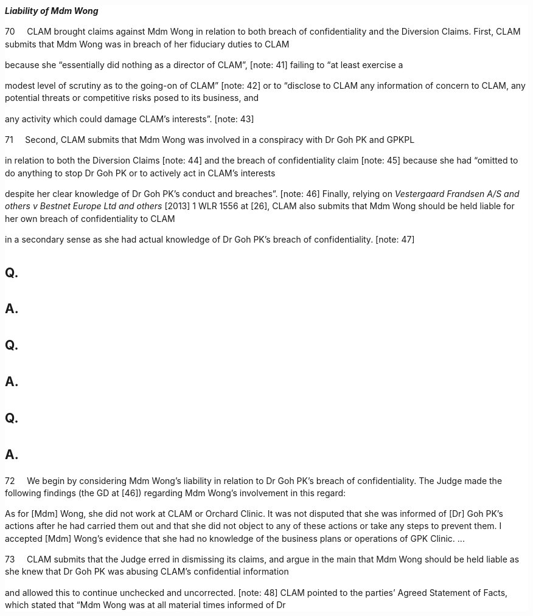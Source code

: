 **_Liability of Mdm Wong_** 

70     CLAM brought claims against Mdm Wong in relation to both breach of confidentiality and the Diversion Claims. First, CLAM submits that Mdm Wong was in breach of her fiduciary duties to CLAM 

because she “essentially did nothing as a director of CLAM”, [note: 41] failing to “at least exercise a 

modest level of scrutiny as to the going-on of CLAM” [note: 42] or to “disclose to CLAM any information of concern to CLAM, any potential threats or competitive risks posed to its business, and 

any activity which could damage CLAM’s interests”. [note: 43] 

71     Second, CLAM submits that Mdm Wong was involved in a conspiracy with Dr Goh PK and GPKPL 

in relation to both the Diversion Claims [note: 44] and the breach of confidentiality claim [note: 45] because she had “omitted to do anything to stop Dr Goh PK or to actively act in CLAM’s interests 

despite her clear knowledge of Dr Goh PK’s conduct and breaches”. [note: 46] Finally, relying on _Vestergaard Frandsen A/S and others v Bestnet Europe Ltd and others_ [2013] 1 WLR 1556 at [26], CLAM also submits that Mdm Wong should be held liable for her own breach of confidentiality to CLAM 

in a secondary sense as she had actual knowledge of Dr Goh PK’s breach of confidentiality. [note: 47] 


## Q. 

## A. 

## Q. 

## A. 

## Q. 

## A. 

72     We begin by considering Mdm Wong’s liability in relation to Dr Goh PK’s breach of confidentiality. The Judge made the following findings (the GD at [46]) regarding Mdm Wong’s involvement in this regard: 

 As for [Mdm] Wong, she did not work at CLAM or Orchard Clinic. It was not disputed that she was informed of [Dr] Goh PK’s actions after he had carried them out and that she did not object to any of these actions or take any steps to prevent them. I accepted [Mdm] Wong’s evidence that she had no knowledge of the business plans or operations of GPK Clinic. ... 

73     CLAM submits that the Judge erred in dismissing its claims, and argue in the main that Mdm Wong should be held liable as she knew that Dr Goh PK was abusing CLAM’s confidential information 

and allowed this to continue unchecked and uncorrected. [note: 48] CLAM pointed to the parties’ Agreed Statement of Facts, which stated that “Mdm Wong was at all material times informed of Dr 
